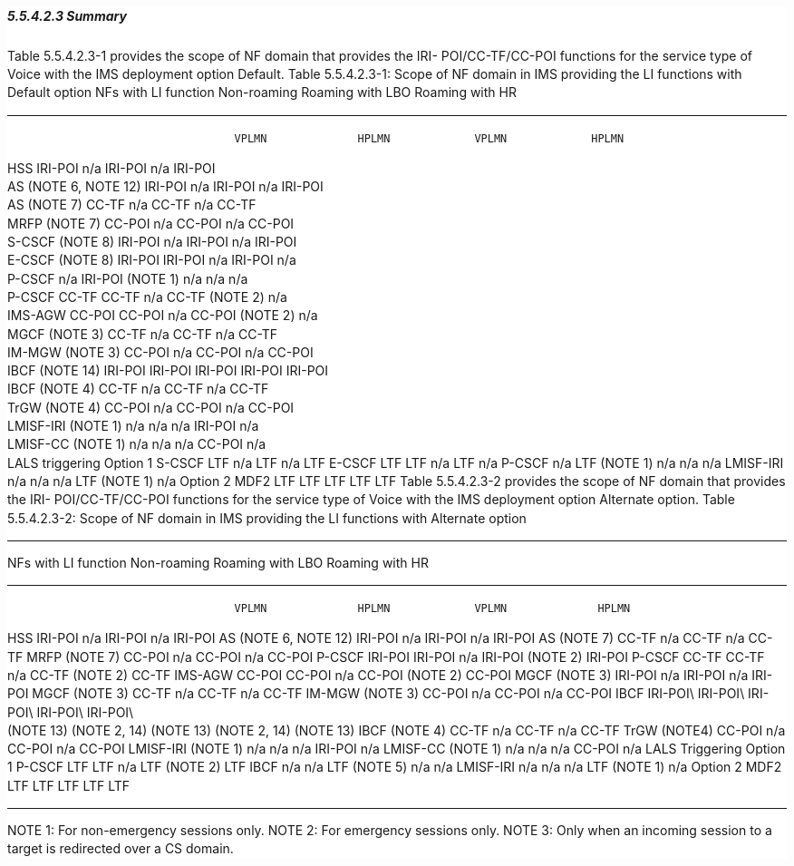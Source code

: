 ##### 5.5.4.2.3 Summary
Table 5.5.4.2.3-1 provides the scope of NF domain that provides the IRI-
POI/CC-TF/CC-POI functions for the service type of Voice with the IMS
deployment option Default.
Table 5.5.4.2.3-1: Scope of NF domain in IMS providing the LI functions with
Default option
NFs with LI function Non-roaming Roaming with LBO Roaming with HR
* * *
                                       VPLMN              HPLMN             VPLMN             HPLMN
HSS IRI-POI n/a IRI-POI n/a IRI-POI  
AS (NOTE 6, NOTE 12) IRI-POI n/a IRI-POI n/a IRI-POI  
AS (NOTE 7) CC-TF n/a CC-TF n/a CC-TF  
MRFP (NOTE 7) CC-POI n/a CC-POI n/a CC-POI  
S-CSCF (NOTE 8) IRI-POI n/a IRI-POI n/a IRI-POI  
E-CSCF (NOTE 8) IRI-POI IRI-POI n/a IRI-POI n/a  
P-CSCF n/a IRI-POI (NOTE 1) n/a n/a n/a  
P-CSCF CC-TF CC-TF n/a CC-TF (NOTE 2) n/a  
IMS-AGW CC-POI CC-POI n/a CC-POI (NOTE 2) n/a  
MGCF (NOTE 3) CC-TF n/a CC-TF n/a CC-TF  
IM-MGW (NOTE 3) CC-POI n/a CC-POI n/a CC-POI  
IBCF (NOTE 14) IRI-POI IRI-POI IRI-POI IRI-POI IRI-POI  
IBCF (NOTE 4) CC-TF n/a CC-TF n/a CC-TF  
TrGW (NOTE 4) CC-POI n/a CC-POI n/a CC-POI  
LMISF-IRI (NOTE 1) n/a n/a n/a IRI-POI n/a  
LMISF-CC (NOTE 1) n/a n/a n/a CC-POI n/a  
LALS triggering Option 1 S-CSCF LTF n/a LTF n/a LTF E-CSCF LTF LTF n/a LTF n/a
P-CSCF n/a LTF (NOTE 1) n/a n/a n/a LMISF-IRI n/a n/a n/a LTF (NOTE 1) n/a
Option 2 MDF2 LTF LTF LTF LTF LTF
Table 5.5.4.2.3-2 provides the scope of NF domain that provides the IRI-
POI/CC-TF/CC-POI functions for the service type of Voice with the IMS
deployment option Alternate option.
Table 5.5.4.2.3-2: Scope of NF domain in IMS providing the LI functions with
Alternate option
* * *
NFs with LI function Non-roaming Roaming with LBO Roaming with HR
* * *
                                       VPLMN              HPLMN             VPLMN              HPLMN
HSS IRI-POI n/a IRI-POI n/a IRI-POI
AS (NOTE 6, NOTE 12) IRI-POI n/a IRI-POI n/a IRI-POI
AS (NOTE 7) CC-TF n/a CC-TF n/a CC-TF
MRFP (NOTE 7) CC-POI n/a CC-POI n/a CC-POI
P-CSCF IRI-POI IRI-POI n/a IRI-POI (NOTE 2) IRI-POI
P-CSCF CC-TF CC-TF n/a CC-TF (NOTE 2) CC-TF
IMS-AGW CC-POI CC-POI n/a CC-POI (NOTE 2) CC-POI
MGCF (NOTE 3) IRI-POI n/a IRI-POI n/a IRI-POI
MGCF (NOTE 3) CC-TF n/a CC-TF n/a CC-TF
IM-MGW (NOTE 3) CC-POI n/a CC-POI n/a CC-POI
IBCF IRI-POI\ IRI-POI\ IRI-POI\ IRI-POI\ IRI-POI\  
(NOTE 13) (NOTE 2, 14) (NOTE 13) (NOTE 2, 14) (NOTE 13)
IBCF (NOTE 4) CC-TF n/a CC-TF n/a CC-TF
TrGW (NOTE4) CC-POI n/a CC-POI n/a CC-POI
LMISF-IRI (NOTE 1) n/a n/a n/a IRI-POI n/a
LMISF-CC (NOTE 1) n/a n/a n/a CC-POI n/a
LALS Triggering Option 1 P-CSCF LTF LTF n/a LTF (NOTE 2) LTF
                                       IBCF               n/a               n/a                LTF (NOTE 5)   n/a            n/a
                                       LMISF-IRI          n/a               n/a                n/a            LTF (NOTE 1)   n/a
                         Option 2      MDF2               LTF               LTF                LTF            LTF            LTF
* * *
NOTE 1: For non-emergency sessions only.
NOTE 2: For emergency sessions only.
NOTE 3: Only when an incoming session to a target is redirected over a CS
domain.